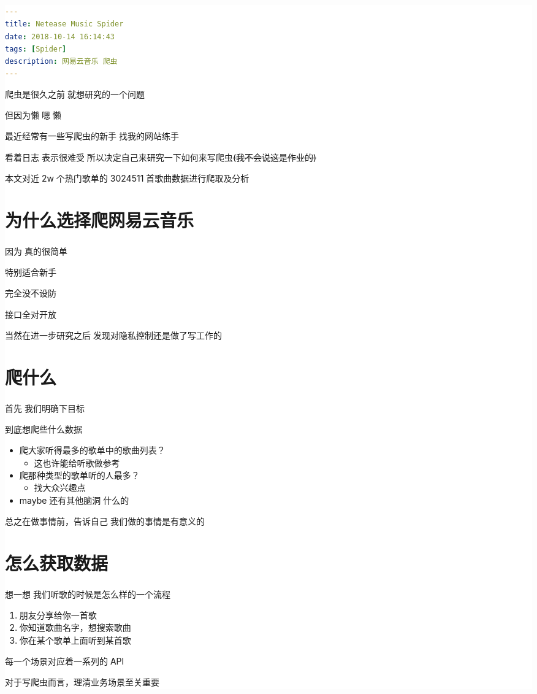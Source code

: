 ```yaml
---
title: Netease Music Spider
date: 2018-10-14 16:14:43
tags: [Spider]
description: 网易云音乐 爬虫
---
```


爬虫是很久之前 就想研究的一个问题

但因为懒 嗯 懒

最近经常有一些写爬虫的新手 找我的网站练手

看着日志 表示很难受 所以决定自己来研究一下如何来写爬虫~~(我不会说这是作业的)~~

本文对近 2w 个热门歌单的 3024511 首歌曲数据进行爬取及分析

# 为什么选择爬网易云音乐

因为 真的很简单

特别适合新手

完全没不设防

接口全对开放

当然在进一步研究之后 发现对隐私控制还是做了写工作的

# 爬什么

首先 我们明确下目标

到底想爬些什么数据

- 爬大家听得最多的歌单中的歌曲列表？
  - 这也许能给听歌做参考
- 爬那种类型的歌单听的人最多？
  - 找大众兴趣点
- maybe 还有其他脑洞 什么的

总之在做事情前，告诉自己 我们做的事情是有意义的

# 怎么获取数据

想一想 我们听歌的时候是怎么样的一个流程

1. 朋友分享给你一首歌
2. 你知道歌曲名字，想搜索歌曲
3. 你在某个歌单上面听到某首歌

每一个场景对应着一系列的 API

对于写爬虫而言，理清业务场景至关重要
